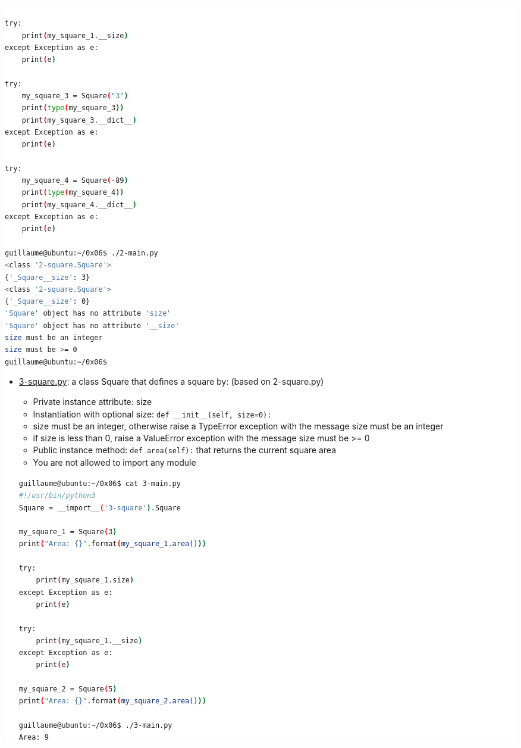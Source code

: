   ```bash
  
  try:
      print(my_square_1.__size)
  except Exception as e:
      print(e)
  
  try:
      my_square_3 = Square("3")
      print(type(my_square_3))
      print(my_square_3.__dict__)
  except Exception as e:
      print(e)
  
  try:
      my_square_4 = Square(-89)
      print(type(my_square_4))
      print(my_square_4.__dict__)
  except Exception as e:
      print(e)
  
  guillaume@ubuntu:~/0x06$ ./2-main.py
  <class '2-square.Square'>
  {'_Square__size': 3}
  <class '2-square.Square'>
  {'_Square__size': 0}
  'Square' object has no attribute 'size'
  'Square' object has no attribute '__size'
  size must be an integer
  size must be >= 0
  guillaume@ubuntu:~/0x06$ 
  ```

- [3-square.py](./3-square.py):  a class Square that defines a square by: (based on 2-square.py)
  - Private instance attribute: size
  - Instantiation with optional size: `def __init__(self, size=0):`
  - size must be an integer, otherwise raise a TypeError exception with the message size must be an integer
  - if size is less than 0, raise a ValueError exception with the message size must be >= 0
  - Public instance method: `def area(self):` that returns the current square area
  - You are not allowed to import any module

  ```bash
  guillaume@ubuntu:~/0x06$ cat 3-main.py
  #!/usr/bin/python3
  Square = __import__('3-square').Square
  
  my_square_1 = Square(3)
  print("Area: {}".format(my_square_1.area()))
  
  try:
      print(my_square_1.size)
  except Exception as e:
      print(e)
  
  try:
      print(my_square_1.__size)
  except Exception as e:
      print(e)
  
  my_square_2 = Square(5)
  print("Area: {}".format(my_square_2.area()))
  
  guillaume@ubuntu:~/0x06$ ./3-main.py
  Area: 9
  ```